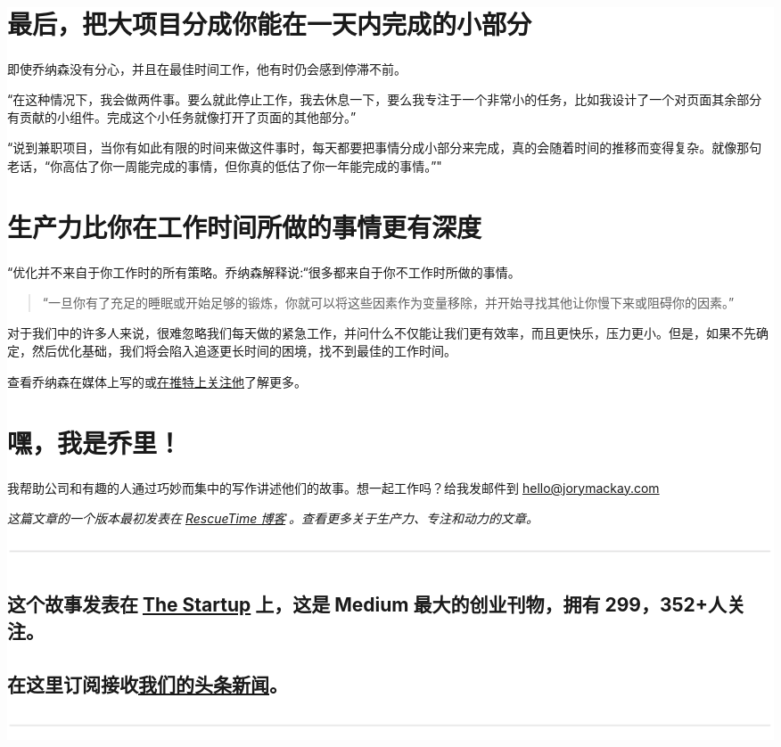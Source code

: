 # 最后，把大项目分成你能在一天内完成的小部分

即使乔纳森没有分心，并且在最佳时间工作，他有时仍会感到停滞不前。

“在这种情况下，我会做两件事。要么就此停止工作，我去休息一下，要么我专注于一个非常小的任务，比如我设计了一个对页面其余部分有贡献的小组件。完成这个小任务就像打开了页面的其他部分。”

“说到兼职项目，当你有如此有限的时间来做这件事时，每天都要把事情分成小部分来完成，真的会随着时间的推移而变得复杂。就像那句老话，“你高估了你一周能完成的事情，但你真的低估了你一年能完成的事情。”"

# 生产力比你在工作时间所做的事情更有深度

“优化并不来自于你工作时的所有策略。乔纳森解释说:“很多都来自于你不工作时所做的事情。

> “一旦你有了充足的睡眠或开始足够的锻炼，你就可以将这些因素作为变量移除，并开始寻找其他让你慢下来或阻碍你的因素。”

对于我们中的许多人来说，很难忽略我们每天做的紧急工作，并问什么不仅能让我们更有效率，而且更快乐，压力更小。但是，如果不先确定，然后优化基础，我们将会陷入追逐更长时间的困境，找不到最佳的工作时间。

查看乔纳森在媒体上写的或[在推特上关注他](https://twitter.com/JonathanZWhite)了解更多。

# 嘿，我是乔里！

我帮助公司和有趣的人通过巧妙而集中的写作讲述他们的故事。想一起工作吗？给我发邮件到 hello@jorymackay.com

*这篇文章的一个版本最初发表在* [*RescueTime 博客*](https://blog.rescuetime.com/jonathan-white-deep-work/) *。查看更多关于生产力、专注和动力的文章。*

![](img/731acf26f5d44fdc58d99a6388fe935d.png)

## 这个故事发表在 [The Startup](https://medium.com/swlh) 上，这是 Medium 最大的创业刊物，拥有 299，352+人关注。

## 在这里订阅接收[我们的头条新闻](http://growthsupply.com/the-startup-newsletter/)。

![](img/731acf26f5d44fdc58d99a6388fe935d.png)